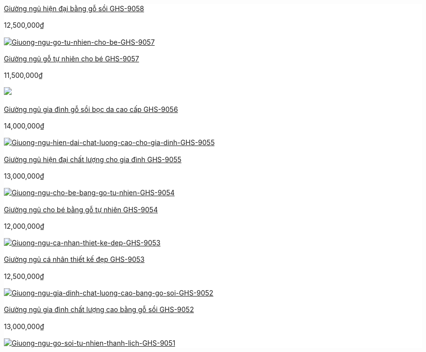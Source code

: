 [Giường ngủ hiện đại bằng gỗ sồi GHS-9058](https://gotrangtri.vn/shop/giuong-ngu-hien-dai-bang-go-soi-ghs-9058/)

12,500,000₫

[![Giuong-ngu-go-tu-nhien-cho-be-GHS-9057](https://gotrangtri.vn/wp-content/uploads/2019/06/Giuong-ngu-go-tu-nhien-cho-be-GHS-9057-ava.png.webp)](https://gotrangtri.vn/shop/giuong-ngu-go-tu-nhien-cho-be-ghs-9057/)

[Giường ngủ gỗ tự nhiên cho bé GHS-9057](https://gotrangtri.vn/shop/giuong-ngu-go-tu-nhien-cho-be-ghs-9057/)

11,500,000₫

[![](https://gotrangtri.vn/wp-content/uploads/2019/06/Giuong-ngu-gia-dinh-go-soi-boc-da-cao-cap-GHS-9056-ava-1.png.webp)](https://gotrangtri.vn/shop/giuong-ngu-gia-dinh-go-soi-boc-da-cao-cap-ghs-9056/)

[Giường ngủ gia đình gỗ sồi bọc da cao cấp GHS-9056](https://gotrangtri.vn/shop/giuong-ngu-gia-dinh-go-soi-boc-da-cao-cap-ghs-9056/)

14,000,000₫

[![Giuong-ngu-hien-dai-chat-luong-cao-cho-gia-dinh-GHS-9055](https://gotrangtri.vn/wp-content/uploads/2019/06/Giuong-ngu-hien-dai-chat-luong-cao-cho-gia-dinh-GHS-9055-ava.jpg.webp)](https://gotrangtri.vn/shop/giuong-ngu-hien-dai-chat-luong-cho-gia-dinh-ghs-9055/)

[Giường ngủ hiện đại chất lượng cho gia đình GHS-9055](https://gotrangtri.vn/shop/giuong-ngu-hien-dai-chat-luong-cho-gia-dinh-ghs-9055/)

13,000,000₫

[![Giuong-ngu-cho-be-bang-go-tu-nhien-GHS-9054](https://gotrangtri.vn/wp-content/uploads/2019/06/Giuong-ngu-cho-be-bang-go-tu-nhien-GHS-9054-ava.png.webp)](https://gotrangtri.vn/shop/giuong-ngu-cho-be-bang-go-tu-nhien-ghs-9054/)

[Giường ngủ cho bé bằng gỗ tự nhiên GHS-9054](https://gotrangtri.vn/shop/giuong-ngu-cho-be-bang-go-tu-nhien-ghs-9054/)

12,000,000₫

[![Giuong-ngu-ca-nhan-thiet-ke-dep-GHS-9053](https://gotrangtri.vn/wp-content/uploads/2019/06/Giuong-ngu-ca-nhan-thiet-ke-dep-GHS-9053-ava.png.webp)](https://gotrangtri.vn/shop/giuong-ngu-ca-nhan-thiet-ke-dep-ghs-9053/)

[Giường ngủ cá nhân thiết kế đẹp GHS-9053](https://gotrangtri.vn/shop/giuong-ngu-ca-nhan-thiet-ke-dep-ghs-9053/)

12,500,000₫

[![Giuong-ngu-gia-dinh-chat-luong-cao-bang-go-soi-GHS-9052](https://gotrangtri.vn/wp-content/uploads/2019/06/Giuong-ngu-gia-dinh-chat-luong-cao-bang-go-soi-GHS-9052-ava.png.webp)](https://gotrangtri.vn/shop/giuong-ngu-gia-dinh-chat-luong-cao-bang-go-soi-ghs-9052/)

[Giường ngủ gia đình chất lượng cao bằng gỗ sồi GHS-9052](https://gotrangtri.vn/shop/giuong-ngu-gia-dinh-chat-luong-cao-bang-go-soi-ghs-9052/)

13,000,000₫

[![Giuong-ngu-go-soi-tu-nhien-thanh-lich-GHS-9051](https://gotrangtri.vn/wp-content/uploads/2019/06/Giuong-ngu-go-soi-tu-nhien-thanh-lich-GHS-9051-ava.png.webp)](https://gotrangtri.vn/shop/giuong-ngu-go-soi-tu-nhien-thanh-lich-ghs-9051/)
